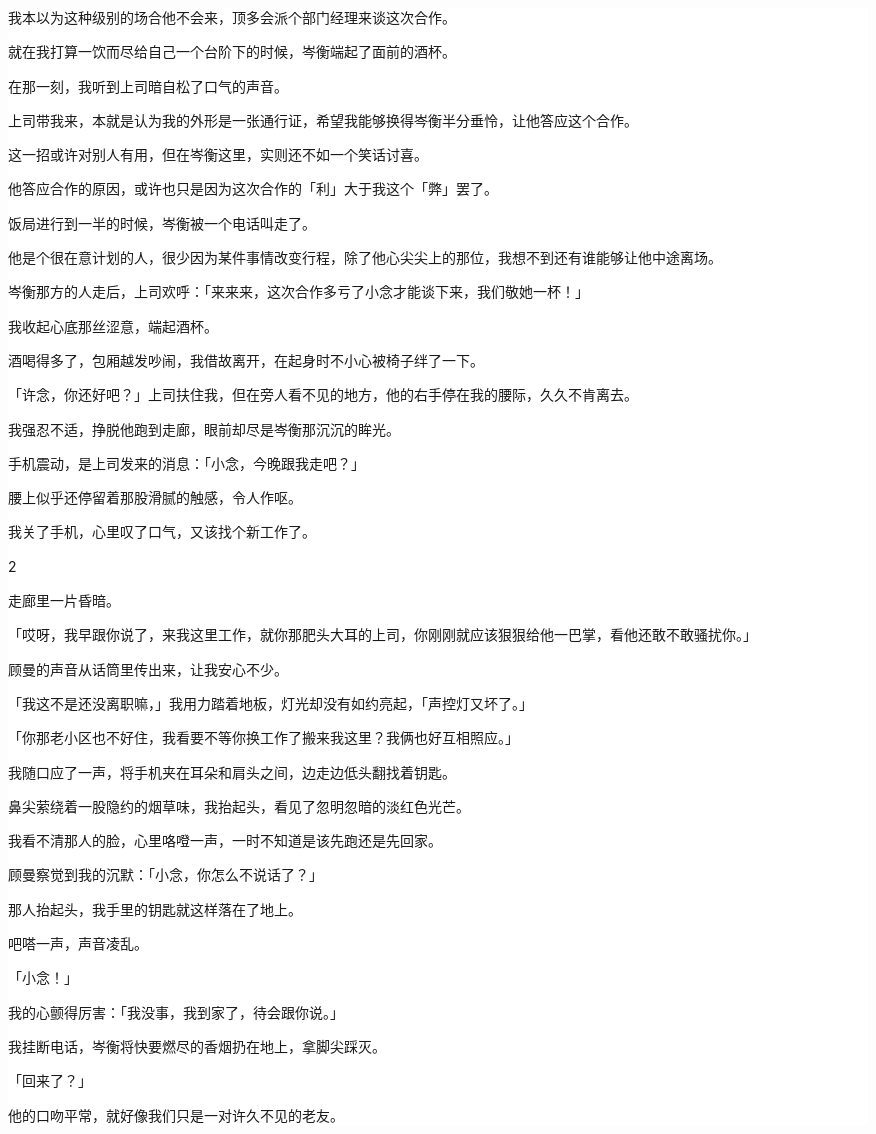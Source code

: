 我本以为这种级别的场合他不会来，顶多会派个部门经理来谈这次合作。

就在我打算一饮而尽给自己一个台阶下的时候，岑衡端起了面前的酒杯。

在那一刻，我听到上司暗自松了口气的声音。

上司带我来，本就是认为我的外形是一张通行证，希望我能够换得岑衡半分垂怜，让他答应这个合作。

这一招或许对别人有用，但在岑衡这里，实则还不如一个笑话讨喜。

他答应合作的原因，或许也只是因为这次合作的「利」大于我这个「弊」罢了。

饭局进行到一半的时候，岑衡被一个电话叫走了。

他是个很在意计划的人，很少因为某件事情改变行程，除了他心尖尖上的那位，我想不到还有谁能够让他中途离场。

岑衡那方的人走后，上司欢呼：「来来来，这次合作多亏了小念才能谈下来，我们敬她一杯！」

我收起心底那丝涩意，端起酒杯。

酒喝得多了，包厢越发吵闹，我借故离开，在起身时不小心被椅子绊了一下。

「许念，你还好吧？」上司扶住我，但在旁人看不见的地方，他的右手停在我的腰际，久久不肯离去。

我强忍不适，挣脱他跑到走廊，眼前却尽是岑衡那沉沉的眸光。

手机震动，是上司发来的消息：「小念，今晚跟我走吧？」

腰上似乎还停留着那股滑腻的触感，令人作呕。

我关了手机，心里叹了口气，又该找个新工作了。

2

走廊里一片昏暗。

「哎呀，我早跟你说了，来我这里工作，就你那肥头大耳的上司，你刚刚就应该狠狠给他一巴掌，看他还敢不敢骚扰你。」

顾曼的声音从话筒里传出来，让我安心不少。

「我这不是还没离职嘛，」我用力踏着地板，灯光却没有如约亮起，「声控灯又坏了。」

「你那老小区也不好住，我看要不等你换工作了搬来我这里？我俩也好互相照应。」

我随口应了一声，将手机夹在耳朵和肩头之间，边走边低头翻找着钥匙。

鼻尖萦绕着一股隐约的烟草味，我抬起头，看见了忽明忽暗的淡红色光芒。

我看不清那人的脸，心里咯噔一声，一时不知道是该先跑还是先回家。

顾曼察觉到我的沉默：「小念，你怎么不说话了？」

那人抬起头，我手里的钥匙就这样落在了地上。

吧嗒一声，声音凌乱。

「小念！」

我的心颤得厉害：「我没事，我到家了，待会跟你说。」

我挂断电话，岑衡将快要燃尽的香烟扔在地上，拿脚尖踩灭。

「回来了？」

他的口吻平常，就好像我们只是一对许久不见的老友。

